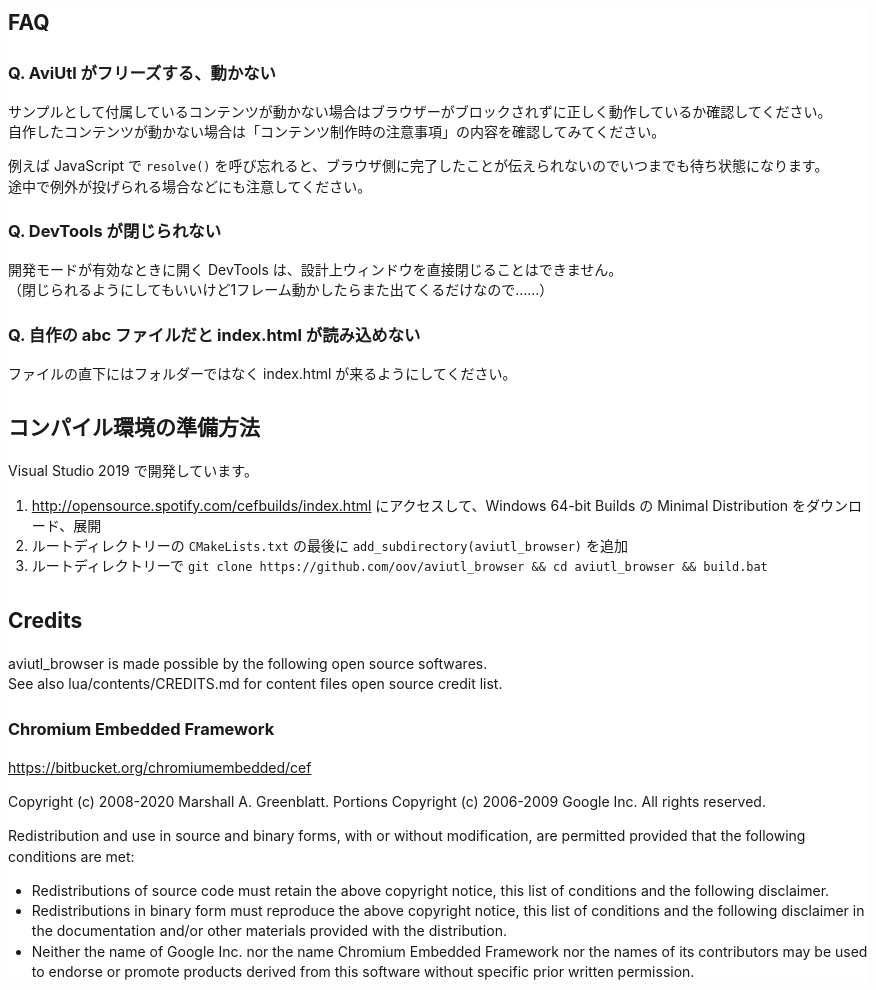 ## FAQ

### Q. AviUtl がフリーズする、動かない

サンプルとして付属しているコンテンツが動かない場合はブラウザーがブロックされずに正しく動作しているか確認してください。  
自作したコンテンツが動かない場合は「コンテンツ制作時の注意事項」の内容を確認してみてください。

例えば JavaScript で `resolve()` を呼び忘れると、ブラウザ側に完了したことが伝えられないのでいつまでも待ち状態になります。  
途中で例外が投げられる場合などにも注意してください。

### Q. DevTools が閉じられない

開発モードが有効なときに開く DevTools は、設計上ウィンドウを直接閉じることはできません。  
（閉じられるようにしてもいいけど1フレーム動かしたらまた出てくるだけなので……）

### Q. 自作の abc ファイルだと index.html が読み込めない

ファイルの直下にはフォルダーではなく index.html が来るようにしてください。

## コンパイル環境の準備方法

Visual Studio 2019 で開発しています。

1. http://opensource.spotify.com/cefbuilds/index.html にアクセスして、Windows 64-bit Builds の Minimal Distribution をダウンロード、展開
2. ルートディレクトリーの `CMakeLists.txt` の最後に `add_subdirectory(aviutl_browser)` を追加
3. ルートディレクトリーで `git clone https://github.com/oov/aviutl_browser && cd aviutl_browser && build.bat`

## Credits

aviutl_browser is made possible by the following open source softwares.  
See also lua/contents/CREDITS.md for content files open source credit list.

### Chromium Embedded Framework

https://bitbucket.org/chromiumembedded/cef

Copyright (c) 2008-2020 Marshall A. Greenblatt. Portions Copyright (c)
2006-2009 Google Inc. All rights reserved.

Redistribution and use in source and binary forms, with or without
modification, are permitted provided that the following conditions are
met:

   * Redistributions of source code must retain the above copyright
notice, this list of conditions and the following disclaimer.
   * Redistributions in binary form must reproduce the above
copyright notice, this list of conditions and the following disclaimer
in the documentation and/or other materials provided with the
distribution.
   * Neither the name of Google Inc. nor the name Chromium Embedded
Framework nor the names of its contributors may be used to endorse
or promote products derived from this software without specific prior
written permission.
